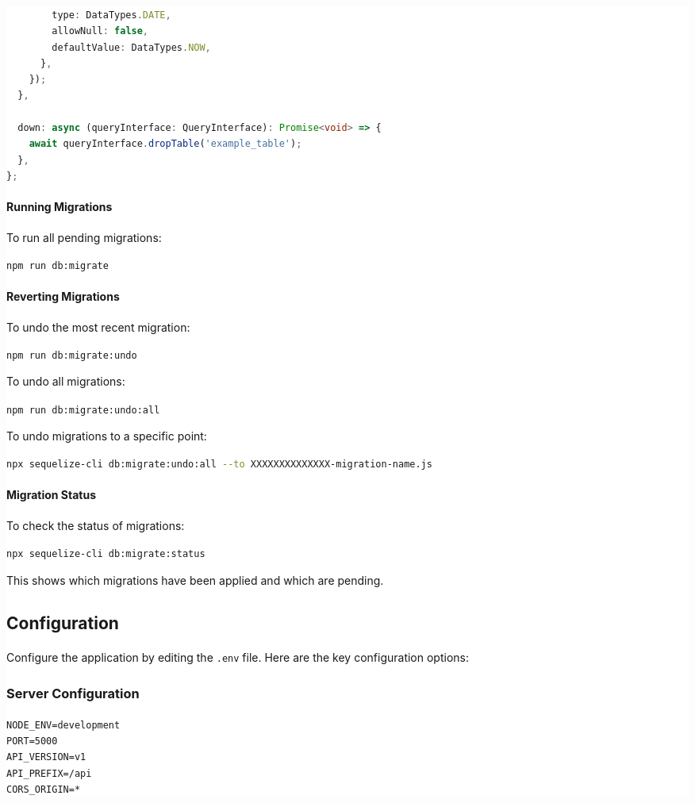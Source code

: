 ```typescript
        type: DataTypes.DATE,
        allowNull: false,
        defaultValue: DataTypes.NOW,
      },
    });
  },

  down: async (queryInterface: QueryInterface): Promise<void> => {
    await queryInterface.dropTable('example_table');
  },
};
```

#### Running Migrations

To run all pending migrations:

```bash
npm run db:migrate
```

#### Reverting Migrations

To undo the most recent migration:

```bash
npm run db:migrate:undo
```

To undo all migrations:

```bash
npm run db:migrate:undo:all
```

To undo migrations to a specific point:

```bash
npx sequelize-cli db:migrate:undo:all --to XXXXXXXXXXXXXX-migration-name.js
```

#### Migration Status

To check the status of migrations:

```bash
npx sequelize-cli db:migrate:status
```

This shows which migrations have been applied and which are pending.

## Configuration

Configure the application by editing the `.env` file. Here are the key configuration options:

### Server Configuration
```
NODE_ENV=development
PORT=5000
API_VERSION=v1
API_PREFIX=/api
CORS_ORIGIN=*
```
